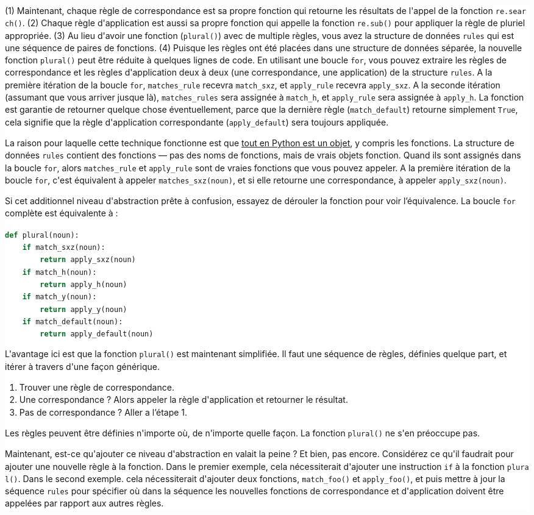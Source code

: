 (1) Maintenant, chaque règle de correspondance est sa propre fonction qui retourne les résultats de l'appel de la fonction `re.search()`.
(2) Chaque règle d'application est aussi sa propre fonction qui appelle la fonction `re.sub()` pour appliquer la règle de pluriel appropriée.
(3) Au lieu d'avoir une fonction (`plural()`) avec de multiple règles, vous avez la structure de données `rules` qui  est une séquence de paires de fonctions.
(4) Puisque les règles ont été placées dans une structure de données séparée, la nouvelle fonction `plural()` peut être réduite à quelques lignes de code. En utilisant une boucle `for`, vous pouvez extraire les règles de correspondance et les règles d'application deux à deux (une correspondance, une application) de la structure `rules`. A la première itération de la boucle `for`, `matches_rule` recevra `match_sxz`, et `apply_rule` recevra `apply_sxz`. A la seconde itération (assumant que vous arriver jusque là), `matches_rules` sera assignée à `match_h`, et `apply_rule` sera assignée à `apply_h`. La fonction est garantie de retourner quelque chose éventuellement, parce que la dernière règle (`match_default`) retourne simplement `True`, cela signifie que la règle d'application correspondante (`apply_default`) sera toujours appliquée.

La raison pour laquelle cette technique fonctionne est que [tout en Python est un objet](), y compris les fonctions. La structure de données `rules` contient des fonctions — pas des noms de fonctions, mais de vrais objets fonction. Quand ils sont assignés dans la boucle `for`, alors `matches_rule` et `apply_rule` sont de vraies fonctions que vous pouvez appeler. A la première itération de la boucle `for`, c'est équivalent à appeler `matches_sxz(noun)`, et si elle retourne une correspondance, à appeler `apply_sxz(noun)`.

Si cet additionnel niveau d'abstraction prête à confusion, essayez de dérouler la fonction pour voir l’équivalence. La boucle `for` complète est équivalente à :

```python
def plural(noun):
    if match_sxz(noun):
        return apply_sxz(noun)
    if match_h(noun):
        return apply_h(noun)
    if match_y(noun):
        return apply_y(noun)
    if match_default(noun):
        return apply_default(noun)
```

L'avantage ici est que la fonction `plural()` est maintenant simplifiée. Il faut une séquence de règles, définies quelque part, et itérer à travers d'une façon générique. 

1. Trouver une règle de correspondance.
2. Une correspondance ? Alors appeler la règle d'application et retourner le résultat.
3. Pas de correspondance ? Aller a l’étape 1.

Les règles peuvent être définies n'importe où, de n'importe quelle façon. La fonction `plural()` ne s'en préoccupe pas.

Maintenant, est-ce qu'ajouter ce niveau d'abstraction en valait la peine ? Et bien, pas encore. Considérez ce qu'il faudrait pour ajouter une nouvelle règle à la fonction. Dans le premier exemple, cela nécessiterait d'ajouter une instruction `if` à la fonction `plural()`. Dans le second exemple. cela nécessiterait d'ajouter deux fonctions, `match_foo()` et `apply_foo()`, et puis mettre à jour la séquence `rules` pour spécifier où dans la séquence les nouvelles fonctions de correspondance et d'application doivent être appelées par rapport aux autres règles.
